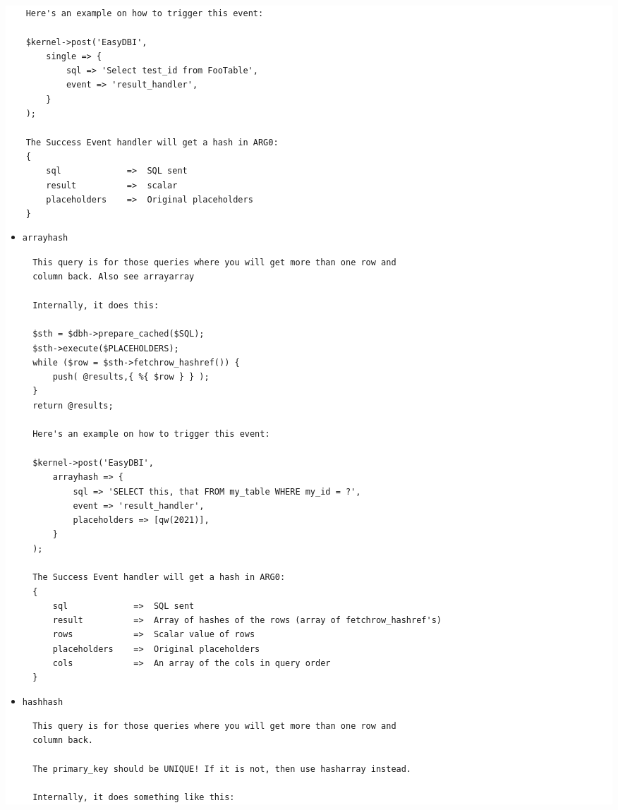         Here's an example on how to trigger this event:

        $kernel->post('EasyDBI',
            single => {
                sql => 'Select test_id from FooTable',
                event => 'result_handler',
            }
        );

        The Success Event handler will get a hash in ARG0:
        {
            sql             =>  SQL sent
            result          =>  scalar
            placeholders    =>  Original placeholders
        }

- `arrayhash`

        This query is for those queries where you will get more than one row and
        column back. Also see arrayarray

        Internally, it does this:

        $sth = $dbh->prepare_cached($SQL);
        $sth->execute($PLACEHOLDERS);
        while ($row = $sth->fetchrow_hashref()) {
            push( @results,{ %{ $row } } );
        }
        return @results;

        Here's an example on how to trigger this event:

        $kernel->post('EasyDBI',
            arrayhash => {
                sql => 'SELECT this, that FROM my_table WHERE my_id = ?',
                event => 'result_handler',
                placeholders => [qw(2021)],
            }
        );

        The Success Event handler will get a hash in ARG0:
        {
            sql             =>  SQL sent
            result          =>  Array of hashes of the rows (array of fetchrow_hashref's)
            rows            =>  Scalar value of rows
            placeholders    =>  Original placeholders
            cols            =>  An array of the cols in query order
        }

- `hashhash`

        This query is for those queries where you will get more than one row and
        column back.

        The primary_key should be UNIQUE! If it is not, then use hasharray instead.

        Internally, it does something like this:
